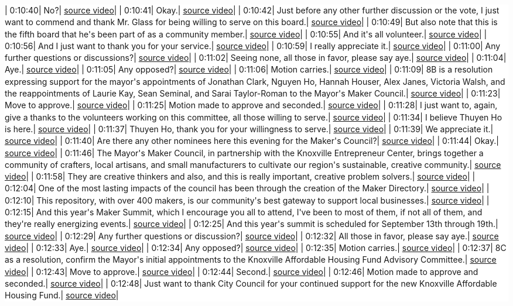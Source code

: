 | 0:10:40| No?| [source video](https://archive.org/details/city-council-r-265-210824?start=640)|
| 0:10:41| Okay.| [source video](https://archive.org/details/city-council-r-265-210824?start=641)|
| 0:10:42| Just before any other further discussion or the vote, I just want to commend and thank Mr. Glass for being willing to serve on this board.| [source video](https://archive.org/details/city-council-r-265-210824?start=642)|
| 0:10:49| But also note that this is the fifth board that he's been part of as a community member.| [source video](https://archive.org/details/city-council-r-265-210824?start=649)|
| 0:10:55| And it's all volunteer.| [source video](https://archive.org/details/city-council-r-265-210824?start=655)|
| 0:10:56| And I just want to thank you for your service.| [source video](https://archive.org/details/city-council-r-265-210824?start=656)|
| 0:10:59| I really appreciate it.| [source video](https://archive.org/details/city-council-r-265-210824?start=659)|
| 0:11:00| Any further questions or discussions?| [source video](https://archive.org/details/city-council-r-265-210824?start=660)|
| 0:11:02| Seeing none, all those in favor, please say aye.| [source video](https://archive.org/details/city-council-r-265-210824?start=662)|
| 0:11:04| Aye.| [source video](https://archive.org/details/city-council-r-265-210824?start=664)|
| 0:11:05| Any opposed?| [source video](https://archive.org/details/city-council-r-265-210824?start=665)|
| 0:11:06| Motion carries.| [source video](https://archive.org/details/city-council-r-265-210824?start=666)|
| 0:11:09| 8B is a resolution expressing support for the mayor's appointments of Jonathan Clark, Nguyen Ho, Hannah Houser, Alex Janes, Victoria Walsh, and the reappointments of Laurie Kay, Sean Seminal, and Sarai Taylor-Roman to the Mayor's Maker Council.| [source video](https://archive.org/details/city-council-r-265-210824?start=669)|
| 0:11:23| Move to approve.| [source video](https://archive.org/details/city-council-r-265-210824?start=683)|
| 0:11:25| Motion made to approve and seconded.| [source video](https://archive.org/details/city-council-r-265-210824?start=685)|
| 0:11:28| I just want to, again, give a thanks to the volunteers working on this committee, all those willing to serve.| [source video](https://archive.org/details/city-council-r-265-210824?start=688)|
| 0:11:34| I believe Thuyen Ho is here.| [source video](https://archive.org/details/city-council-r-265-210824?start=694)|
| 0:11:37| Thuyen Ho, thank you for your willingness to serve.| [source video](https://archive.org/details/city-council-r-265-210824?start=697)|
| 0:11:39| We appreciate it.| [source video](https://archive.org/details/city-council-r-265-210824?start=699)|
| 0:11:40| Are there any other nominees here this evening for the Maker's Council?| [source video](https://archive.org/details/city-council-r-265-210824?start=700)|
| 0:11:44| Okay.| [source video](https://archive.org/details/city-council-r-265-210824?start=704)|
| 0:11:46| The Mayor's Maker Council, in partnership with the Knoxville Entrepreneur Center, brings together a community of crafters, local artisans, and small manufacturers to cultivate our region's sustainable, creative community.| [source video](https://archive.org/details/city-council-r-265-210824?start=706)|
| 0:11:58| They are creative thinkers and also, and this is really important, creative problem solvers.| [source video](https://archive.org/details/city-council-r-265-210824?start=718)|
| 0:12:04| One of the most lasting impacts of the council has been through the creation of the Maker Directory.| [source video](https://archive.org/details/city-council-r-265-210824?start=724)|
| 0:12:10| This repository, with over 400 makers, is our community's best gateway to support local businesses.| [source video](https://archive.org/details/city-council-r-265-210824?start=730)|
| 0:12:15| And this year's Maker Summit, which I encourage you all to attend, I've been to most of them, if not all of them, and they're really energizing events.| [source video](https://archive.org/details/city-council-r-265-210824?start=735)|
| 0:12:25| And this year's summit is scheduled for September 13th through 19th.| [source video](https://archive.org/details/city-council-r-265-210824?start=745)|
| 0:12:29| Any further questions or discussion?| [source video](https://archive.org/details/city-council-r-265-210824?start=749)|
| 0:12:32| All those in favor, please say aye.| [source video](https://archive.org/details/city-council-r-265-210824?start=752)|
| 0:12:33| Aye.| [source video](https://archive.org/details/city-council-r-265-210824?start=753)|
| 0:12:34| Any opposed?| [source video](https://archive.org/details/city-council-r-265-210824?start=754)|
| 0:12:35| Motion carries.| [source video](https://archive.org/details/city-council-r-265-210824?start=755)|
| 0:12:37| 8C as a resolution, confirm the Mayor's initial appointments to the Knoxville Affordable Housing Fund Advisory Committee.| [source video](https://archive.org/details/city-council-r-265-210824?start=757)|
| 0:12:43| Move to approve.| [source video](https://archive.org/details/city-council-r-265-210824?start=763)|
| 0:12:44| Second.| [source video](https://archive.org/details/city-council-r-265-210824?start=764)|
| 0:12:46| Motion made to approve and seconded.| [source video](https://archive.org/details/city-council-r-265-210824?start=766)|
| 0:12:48| Just want to thank City Council for your continued support for the new Knoxville Affordable Housing Fund.| [source video](https://archive.org/details/city-council-r-265-210824?start=768)|
